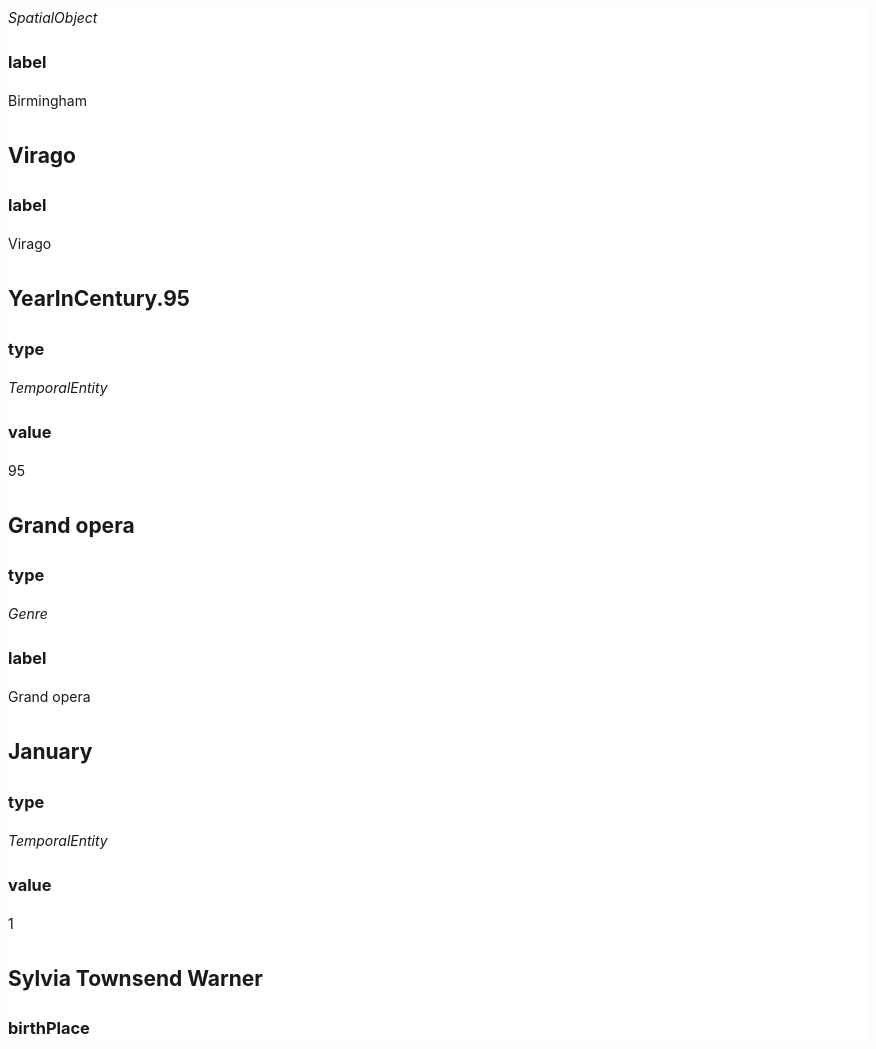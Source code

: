 
*SpatialObject*

### label


Birmingham

## Virago

### label


Virago

## YearInCentury.95

### type


*TemporalEntity*

### value


95

## Grand opera

### type


*Genre*

### label


Grand opera

## January

### type


*TemporalEntity*

### value


1

## Sylvia Townsend Warner

### birthPlace
